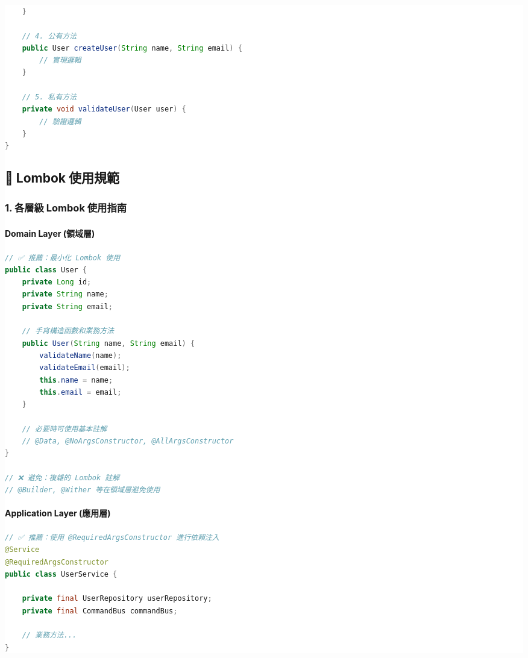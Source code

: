 ```java
    }
    
    // 4. 公有方法
    public User createUser(String name, String email) {
        // 實現邏輯
    }
    
    // 5. 私有方法
    private void validateUser(User user) {
        // 驗證邏輯
    }
}
```

## 🔧 Lombok 使用規範

### 1. 各層級 Lombok 使用指南

#### Domain Layer (領域層)
```java
// ✅ 推薦：最小化 Lombok 使用
public class User {
    private Long id;
    private String name;
    private String email;

    // 手寫構造函數和業務方法
    public User(String name, String email) {
        validateName(name);
        validateEmail(email);
        this.name = name;
        this.email = email;
    }

    // 必要時可使用基本註解
    // @Data, @NoArgsConstructor, @AllArgsConstructor
}

// ❌ 避免：複雜的 Lombok 註解
// @Builder, @Wither 等在領域層避免使用
```

#### Application Layer (應用層)
```java
// ✅ 推薦：使用 @RequiredArgsConstructor 進行依賴注入
@Service
@RequiredArgsConstructor
public class UserService {

    private final UserRepository userRepository;
    private final CommandBus commandBus;
    
    // 業務方法...
}
```
